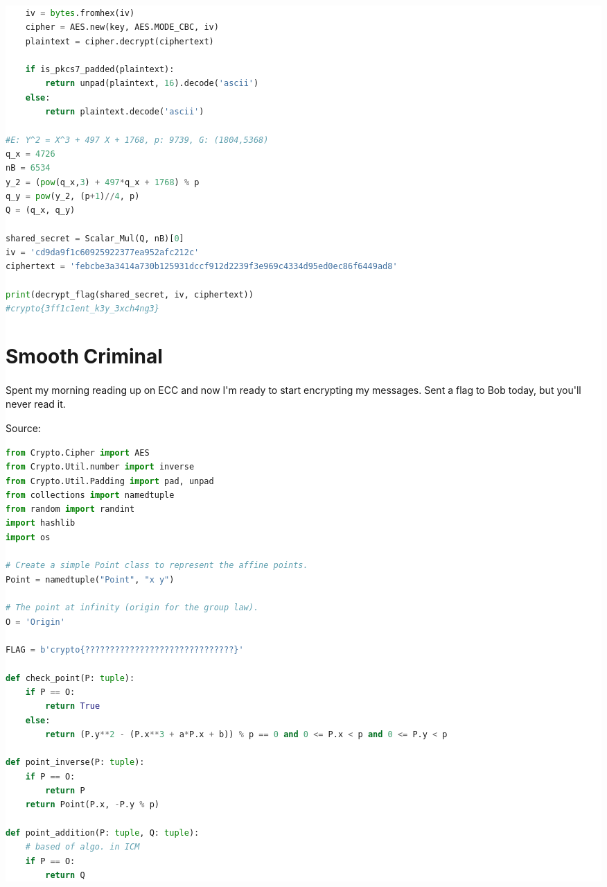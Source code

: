 ```python
    iv = bytes.fromhex(iv)
    cipher = AES.new(key, AES.MODE_CBC, iv)
    plaintext = cipher.decrypt(ciphertext)

    if is_pkcs7_padded(plaintext):
        return unpad(plaintext, 16).decode('ascii')
    else:
        return plaintext.decode('ascii')

#E: Y^2 = X^3 + 497 X + 1768, p: 9739, G: (1804,5368)
q_x = 4726
nB = 6534
y_2 = (pow(q_x,3) + 497*q_x + 1768) % p
q_y = pow(y_2, (p+1)//4, p)
Q = (q_x, q_y)

shared_secret = Scalar_Mul(Q, nB)[0]
iv = 'cd9da9f1c60925922377ea952afc212c'
ciphertext = 'febcbe3a3414a730b125931dccf912d2239f3e969c4334d95ed0ec86f6449ad8'

print(decrypt_flag(shared_secret, iv, ciphertext))
#crypto{3ff1c1ent_k3y_3xch4ng3}
```

# Smooth Criminal

Spent my morning reading up on ECC and now I'm ready to start encrypting my messages. Sent a flag to Bob today, but you'll never read it.

Source:

```python
from Crypto.Cipher import AES
from Crypto.Util.number import inverse
from Crypto.Util.Padding import pad, unpad
from collections import namedtuple
from random import randint
import hashlib
import os

# Create a simple Point class to represent the affine points.
Point = namedtuple("Point", "x y")

# The point at infinity (origin for the group law).
O = 'Origin'

FLAG = b'crypto{??????????????????????????????}'

def check_point(P: tuple):
    if P == O:
        return True
    else:
        return (P.y**2 - (P.x**3 + a*P.x + b)) % p == 0 and 0 <= P.x < p and 0 <= P.y < p

def point_inverse(P: tuple):
    if P == O:
        return P
    return Point(P.x, -P.y % p)

def point_addition(P: tuple, Q: tuple):
    # based of algo. in ICM
    if P == O:
        return Q
```